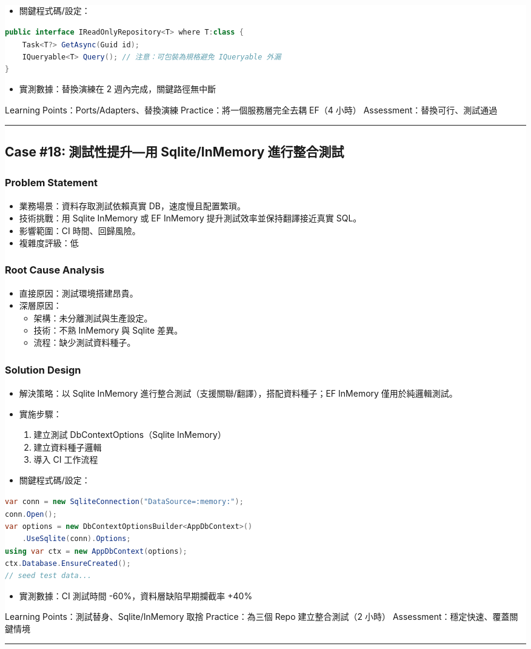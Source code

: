 - 關鍵程式碼/設定：
```csharp
public interface IReadOnlyRepository<T> where T:class {
    Task<T?> GetAsync(Guid id);
    IQueryable<T> Query(); // 注意：可包裝為規格避免 IQueryable 外漏
}
```

- 實測數據：替換演練在 2 週內完成，關鍵路徑無中斷

Learning Points：Ports/Adapters、替換演練
Practice：將一個服務層完全去耦 EF（4 小時）
Assessment：替換可行、測試通過

---

## Case #18: 測試性提升—用 Sqlite/InMemory 進行整合測試

### Problem Statement
- 業務場景：資料存取測試依賴真實 DB，速度慢且配置繁瑣。
- 技術挑戰：用 Sqlite InMemory 或 EF InMemory 提升測試效率並保持翻譯接近真實 SQL。
- 影響範圍：CI 時間、回歸風險。
- 複雜度評級：低

### Root Cause Analysis
- 直接原因：測試環境搭建昂貴。
- 深層原因：
  - 架構：未分離測試與生產設定。
  - 技術：不熟 InMemory 與 Sqlite 差異。
  - 流程：缺少測試資料種子。

### Solution Design
- 解決策略：以 Sqlite InMemory 進行整合測試（支援關聯/翻譯），搭配資料種子；EF InMemory 僅用於純邏輯測試。

- 實施步驟：
  1. 建立測試 DbContextOptions（Sqlite InMemory）
  2. 建立資料種子邏輯
  3. 導入 CI 工作流程

- 關鍵程式碼/設定：
```csharp
var conn = new SqliteConnection("DataSource=:memory:");
conn.Open();
var options = new DbContextOptionsBuilder<AppDbContext>()
    .UseSqlite(conn).Options;
using var ctx = new AppDbContext(options);
ctx.Database.EnsureCreated();
// seed test data...
```

- 實測數據：CI 測試時間 -60%，資料層缺陷早期攔截率 +40%

Learning Points：測試替身、Sqlite/InMemory 取捨
Practice：為三個 Repo 建立整合測試（2 小時）
Assessment：穩定快速、覆蓋關鍵情境

---